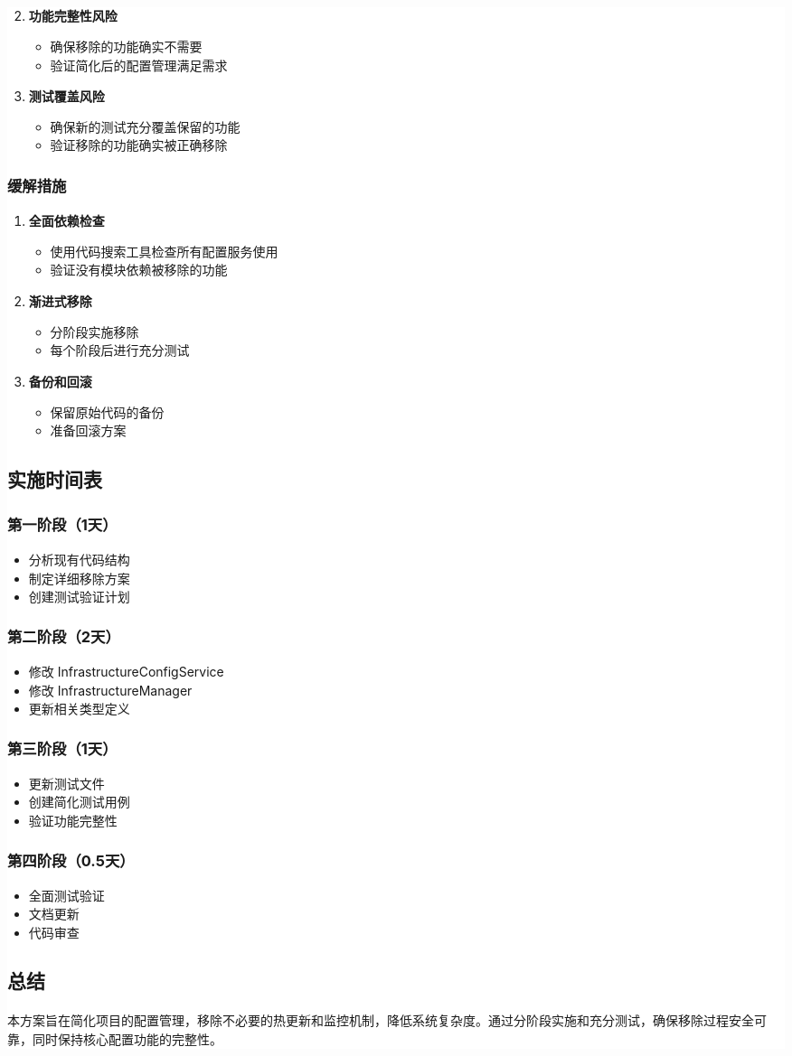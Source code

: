 2. **功能完整性风险**
   - 确保移除的功能确实不需要
   - 验证简化后的配置管理满足需求

3. **测试覆盖风险**
   - 确保新的测试充分覆盖保留的功能
   - 验证移除的功能确实被正确移除

### 缓解措施

1. **全面依赖检查**
   - 使用代码搜索工具检查所有配置服务使用
   - 验证没有模块依赖被移除的功能

2. **渐进式移除**
   - 分阶段实施移除
   - 每个阶段后进行充分测试

3. **备份和回滚**
   - 保留原始代码的备份
   - 准备回滚方案

## 实施时间表

### 第一阶段（1天）
- 分析现有代码结构
- 制定详细移除方案
- 创建测试验证计划

### 第二阶段（2天）
- 修改 InfrastructureConfigService
- 修改 InfrastructureManager
- 更新相关类型定义

### 第三阶段（1天）
- 更新测试文件
- 创建简化测试用例
- 验证功能完整性

### 第四阶段（0.5天）
- 全面测试验证
- 文档更新
- 代码审查

## 总结

本方案旨在简化项目的配置管理，移除不必要的热更新和监控机制，降低系统复杂度。通过分阶段实施和充分测试，确保移除过程安全可靠，同时保持核心配置功能的完整性。